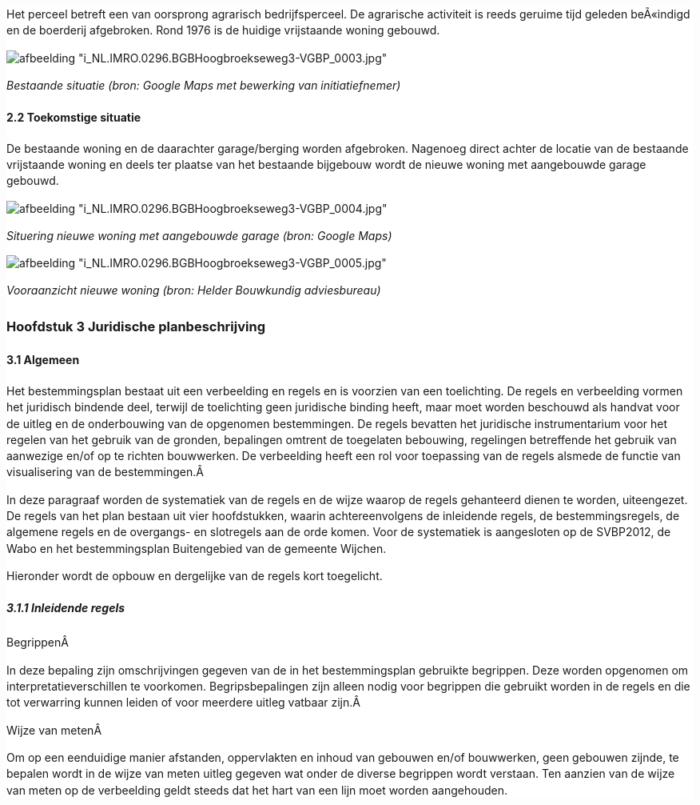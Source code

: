 Het perceel betreft een van oorsprong agrarisch bedrijfsperceel. De agrarische activiteit is reeds geruime tijd geleden beÃ«indigd en de boerderij afgebroken. Rond 1976 is de huidige vrijstaande woning gebouwd.

![afbeelding "i_NL.IMRO.0296.BGBHoogbroekseweg3-VGBP_0003.jpg"](i_NL.IMRO.0296.BGBHoogbroekseweg3-VGBP_0003.jpg)

*Bestaande situatie (bron: Google Maps met bewerking van initiatiefnemer)*

#### 2\.2 Toekomstige situatie

De bestaande woning en de daarachter garage/berging worden afgebroken. Nagenoeg direct achter de locatie van de bestaande vrijstaande woning en deels ter plaatse van het bestaande bijgebouw wordt de nieuwe woning met aangebouwde garage gebouwd.

![afbeelding "i_NL.IMRO.0296.BGBHoogbroekseweg3-VGBP_0004.jpg"](i_NL.IMRO.0296.BGBHoogbroekseweg3-VGBP_0004.jpg)

*Situering nieuwe woning met aangebouwde garage (bron: Google Maps)*

![afbeelding "i_NL.IMRO.0296.BGBHoogbroekseweg3-VGBP_0005.jpg"](i_NL.IMRO.0296.BGBHoogbroekseweg3-VGBP_0005.jpg)

*Vooraanzicht nieuwe woning (bron: Helder Bouwkundig adviesbureau)*

### Hoofdstuk 3 Juridische planbeschrijving

#### 3\.1 Algemeen

Het bestemmingsplan bestaat uit een verbeelding en regels en is voorzien van een toelichting. De regels en verbeelding vormen het juridisch bindende deel, terwijl de toelichting geen juridische binding heeft, maar moet worden beschouwd als handvat voor de uitleg en de onderbouwing van de opgenomen bestemmingen. De regels bevatten het juridische instrumentarium voor het regelen van het gebruik van de gronden, bepalingen omtrent de toegelaten bebouwing, regelingen betreffende het gebruik van aanwezige en/of op te richten bouwwerken. De verbeelding heeft een rol voor toepassing van de regels alsmede de functie van visualisering van de bestemmingen.Â

In deze paragraaf worden de systematiek van de regels en de wijze waarop de regels gehanteerd dienen te worden, uiteengezet. De regels van het plan bestaan uit vier hoofdstukken, waarin achtereenvolgens de inleidende regels, de bestemmingsregels, de algemene regels en de overgangs\- en slotregels aan de orde komen. Voor de systematiek is aangesloten op de SVBP2012, de Wabo en het bestemmingsplan Buitengebied van de gemeente Wijchen.

Hieronder wordt de opbouw en dergelijke van de regels kort toegelicht.

##### 3\.1\.1 Inleidende regels

BegrippenÂ

In deze bepaling zijn omschrijvingen gegeven van de in het bestemmingsplan gebruikte begrippen. Deze worden opgenomen om interpretatieverschillen te voorkomen. Begripsbepalingen zijn alleen nodig voor begrippen die gebruikt worden in de regels en die tot verwarring kunnen leiden of voor meerdere uitleg vatbaar zijn.Â

Wijze van metenÂ

Om op een eenduidige manier afstanden, oppervlakten en inhoud van gebouwen en/of bouwwerken, geen gebouwen zijnde, te bepalen wordt in de wijze van meten uitleg gegeven wat onder de diverse begrippen wordt verstaan. Ten aanzien van de wijze van meten op de verbeelding geldt steeds dat het hart van een lijn moet worden aangehouden.
